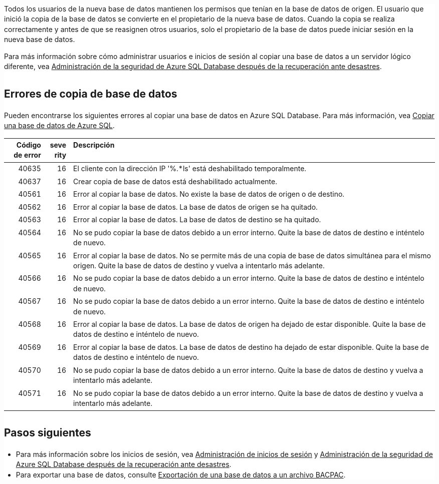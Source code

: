 Todos los usuarios de la nueva base de datos mantienen los permisos que tenían en la base de datos de origen. El usuario que inició la copia de la base de datos se convierte en el propietario de la nueva base de datos. Cuando la copia se realiza correctamente y antes de que se reasignen otros usuarios, solo el propietario de la base de datos puede iniciar sesión en la nueva base de datos.

Para más información sobre cómo administrar usuarios e inicios de sesión al copiar una base de datos a un servidor lógico diferente, vea [Administración de la seguridad de Azure SQL Database después de la recuperación ante desastres](active-geo-replication-security-configure.md).

## <a name="database-copy-errors"></a>Errores de copia de base de datos

Pueden encontrarse los siguientes errores al copiar una base de datos en Azure SQL Database. Para más información, vea [Copiar una base de datos de Azure SQL](database-copy.md).

| Código de error | severity | Descripción |
| ---:| ---:|:--- |
| 40635 |16 |El cliente con la dirección IP '%.&#x2a;ls' está deshabilitado temporalmente. |
| 40637 |16 |Crear copia de base de datos está deshabilitado actualmente. |
| 40561 |16 |Error al copiar la base de datos. No existe la base de datos de origen o de destino. |
| 40562 |16 |Error al copiar la base de datos. La base de datos de origen se ha quitado. |
| 40563 |16 |Error al copiar la base de datos. La base de datos de destino se ha quitado. |
| 40564 |16 |No se pudo copiar la base de datos debido a un error interno. Quite la base de datos de destino e inténtelo de nuevo. |
| 40565 |16 |Error al copiar la base de datos. No se permite más de una copia de base de datos simultánea para el mismo origen. Quite la base de datos de destino y vuelva a intentarlo más adelante. |
| 40566 |16 |No se pudo copiar la base de datos debido a un error interno. Quite la base de datos de destino e inténtelo de nuevo. |
| 40567 |16 |No se pudo copiar la base de datos debido a un error interno. Quite la base de datos de destino e inténtelo de nuevo. |
| 40568 |16 |Error al copiar la base de datos. La base de datos de origen ha dejado de estar disponible. Quite la base de datos de destino e inténtelo de nuevo. |
| 40569 |16 |Error al copiar la base de datos. La base de datos de destino ha dejado de estar disponible. Quite la base de datos de destino e inténtelo de nuevo. |
| 40570 |16 |No se pudo copiar la base de datos debido a un error interno. Quite la base de datos de destino y vuelva a intentarlo más adelante. |
| 40571 |16 |No se pudo copiar la base de datos debido a un error interno. Quite la base de datos de destino y vuelva a intentarlo más adelante. |

## <a name="next-steps"></a>Pasos siguientes

* Para más información sobre los inicios de sesión, vea [Administración de inicios de sesión](logins-create-manage.md) y [Administración de la seguridad de Azure SQL Database después de la recuperación ante desastres](active-geo-replication-security-configure.md).
* Para exportar una base de datos, consulte [Exportación de una base de datos a un archivo BACPAC](database-export.md).
